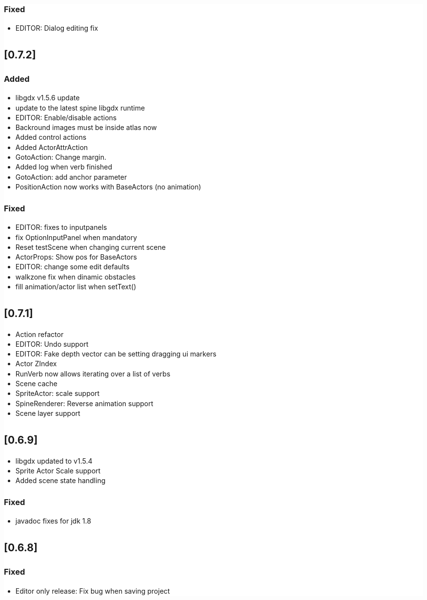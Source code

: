 ### Fixed
- EDITOR: Dialog editing fix

## [0.7.2]
### Added
- libgdx v1.5.6 update
- update to the latest spine libgdx runtime
- EDITOR: Enable/disable actions
- Backround images must be inside atlas now
- Added control actions
- Added ActorAttrAction
- GotoAction: Change margin.
- Added log when verb finished
- GotoAction: add anchor parameter
- PositionAction now works with BaseActors (no animation)

### Fixed
- EDITOR: fixes to inputpanels
- fix OptionInputPanel when mandatory
- Reset testScene when changing current scene
- ActorProps: Show pos for BaseActors
- EDITOR: change some edit defaults
- walkzone fix when dinamic obstacles
- fill animation/actor list when setText()

## [0.7.1]
- Action refactor
- EDITOR: Undo support
- EDITOR: Fake depth vector can be setting dragging ui markers
- Actor ZIndex
- RunVerb now allows iterating over a list of verbs
- Scene cache
- SpriteActor: scale support
- SpineRenderer: Reverse animation support
- Scene layer support

## [0.6.9]
- libgdx updated to v1.5.4
- Sprite Actor Scale support
- Added scene state handling

### Fixed
- javadoc fixes for jdk 1.8

## [0.6.8]

### Fixed
- Editor only release: Fix bug when saving project
